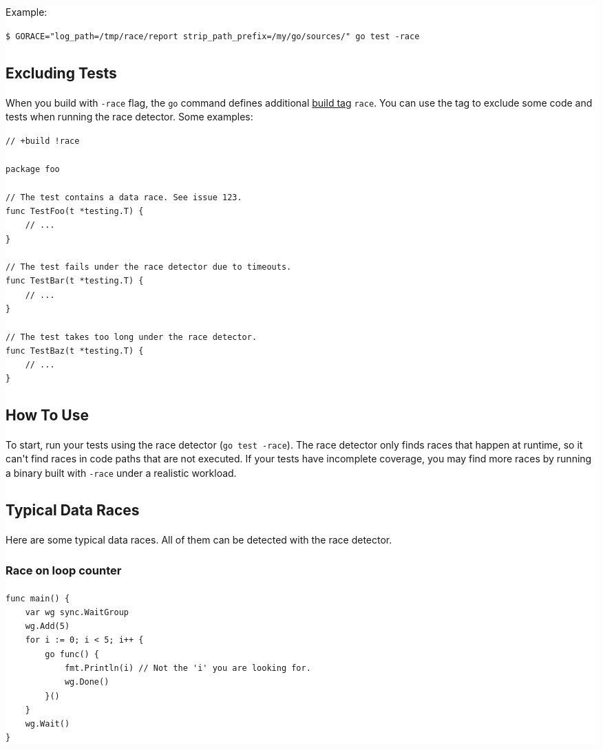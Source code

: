 Example:

```
$ GORACE="log_path=/tmp/race/report strip_path_prefix=/my/go/sources/" go test -race

```

## Excluding Tests

When you build with `-race` flag, the `go` command defines additional [build tag](https://golang.org/pkg/go/build/#hdr-Build_Constraints) `race`. You can use the tag to exclude some code and tests when running the race detector. Some examples:

```
// +build !race

package foo

// The test contains a data race. See issue 123.
func TestFoo(t *testing.T) {
	// ...
}

// The test fails under the race detector due to timeouts.
func TestBar(t *testing.T) {
	// ...
}

// The test takes too long under the race detector.
func TestBaz(t *testing.T) {
	// ...
}

```

## How To Use

To start, run your tests using the race detector (`go test -race`). The race detector only finds races that happen at runtime, so it can't find races in code paths that are not executed. If your tests have incomplete coverage, you may find more races by running a binary built with `-race` under a realistic workload.

## Typical Data Races

Here are some typical data races. All of them can be detected with the race detector.

### Race on loop counter

```
func main() {
	var wg sync.WaitGroup
	wg.Add(5)
	for i := 0; i < 5; i++ {
		go func() {
			fmt.Println(i) // Not the 'i' you are looking for.
			wg.Done()
		}()
	}
	wg.Wait()
}

```
